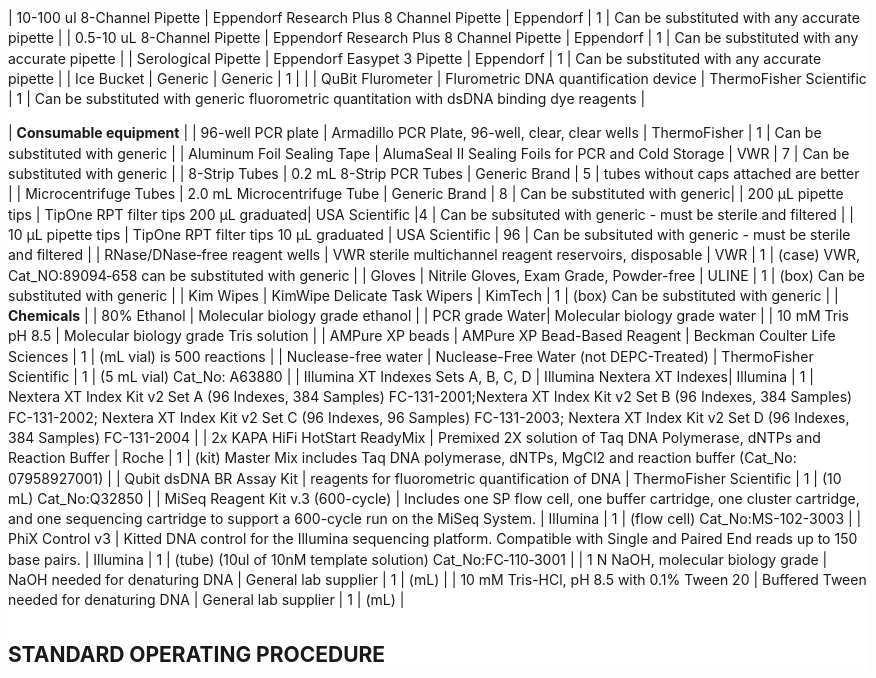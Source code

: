 | 10-100 ul 8-Channel Pipette | Eppendorf Research Plus 8 Channel Pipette | Eppendorf | 1 | Can be substituted with any accurate pipette |
| 0.5-10 uL 8-Channel Pipette | Eppendorf Research Plus 8 Channel Pipette | Eppendorf | 1 | Can be substituted with any accurate pipette |
| Serological Pipette | Eppendorf Easypet 3 Pipette | Eppendorf | 1 | Can be substituted with any accurate pipette |
| Ice Bucket | Generic | Generic | 1 | |
| QuBit Flurometer | Flurometric DNA quantification device | ThermoFisher Scientific | 1 | Can be substituted with generic fluorometric quantitation with dsDNA binding dye reagents |


| **Consumable equipment** |
| 96-well PCR plate | Armadillo PCR Plate, 96-well, clear, clear wells | ThermoFisher | 1 | Can be substituted with generic |
| Aluminum Foil Sealing Tape | AlumaSeal II Sealing Foils for PCR and Cold Storage | VWR | 7 | Can be substituted with generic | 
| 8-Strip Tubes | 0.2 mL 8-Strip PCR Tubes | Generic Brand | 5 | tubes without caps attached are better |
| Microcentrifuge Tubes | 2.0 mL Microcentrifuge Tube | Generic Brand | 8 | Can be substituted with generic|
| 200 μL pipette tips  | TipOne RPT filter tips 200 μL graduated| USA Scientific |4 | Can be subsituted with generic - must be sterile and filtered |
| 10 μL pipette tips  | TipOne RPT filter tips 10 μL graduated | USA Scientific | 96 | Can be subsituted with generic - must be sterile and filtered |
| RNase/DNase‐free reagent wells | VWR sterile multichannel reagent reservoirs, disposable | VWR | 1 | (case) VWR, Cat_NO:89094‐658 can be substituted with generic |
| Gloves | Nitrile Gloves, Exam Grade, Powder-free | ULINE | 1 | (box) Can be substituted with generic |
| Kim Wipes | KimWipe Delicate Task Wipers | KimTech | 1 | (box) Can be substituted with generic |
| **Chemicals** |
| 80% Ethanol | Molecular biology grade ethanol |
| PCR grade Water| Molecular biology grade water |
| 10 mM Tris pH 8.5 | Molecular biology grade Tris solution |
| AMPure XP beads  | AMPure XP Bead-Based Reagent | Beckman Coulter Life Sciences | 1 | (mL vial) is 500 reactions |
| Nuclease-free water | Nuclease-Free Water (not DEPC-Treated) | ThermoFisher Scientific | 1 | (5 mL vial) Cat_No: A63880 |
| Illumina XT Indexes Sets A, B, C, D | Illumina Nextera XT Indexes| Illumina | 1 | Nextera XT Index Kit v2 Set A (96 Indexes, 384 Samples) FC-131-2001;Nextera XT Index Kit v2 Set B (96 Indexes, 384 Samples) FC-131-2002; Nextera XT Index Kit v2 Set C (96 Indexes, 96 Samples) FC-131-2003; Nextera XT Index Kit v2 Set D (96 Indexes, 384 Samples) FC-131-2004 |
| 2x KAPA HiFi HotStart ReadyMix | Premixed 2X solution of Taq DNA Polymerase, dNTPs and Reaction Buffer | Roche | 1 | (kit) Master Mix includes Taq DNA polymerase, dNTPs, MgCl2 and reaction buffer (Cat_No: 07958927001) |
| Qubit dsDNA BR Assay Kit | reagents for fluorometric quantification of DNA | ThermoFisher Scientific | 1 | (10 mL) Cat_No:Q32850 |
| MiSeq Reagent Kit v.3 (600-cycle)  | Includes one SP flow cell, one buffer cartridge, one cluster cartridge, and one sequencing cartridge to support a 600-cycle run on the MiSeq System. | Illumina | 1 | (flow cell) Cat_No:MS-102-3003 |
| PhiX Control v3 | Kitted DNA control for the Illumina sequencing platform. Compatible with Single and Paired End reads up to 150 base pairs. | Illumina | 1 | (tube) (10ul of 10nM template solution) Cat_No:FC‐110‐3001 |
| 1 N NaOH, molecular biology grade | NaOH needed for denaturing DNA | General lab supplier | 1 | (mL) |
| 10 mM Tris-HCl, pH 8.5 with 0.1% Tween 20 | Buffered Tween needed for denaturing DNA | General lab supplier | 1 | (mL) |

## STANDARD OPERATING PROCEDURE
